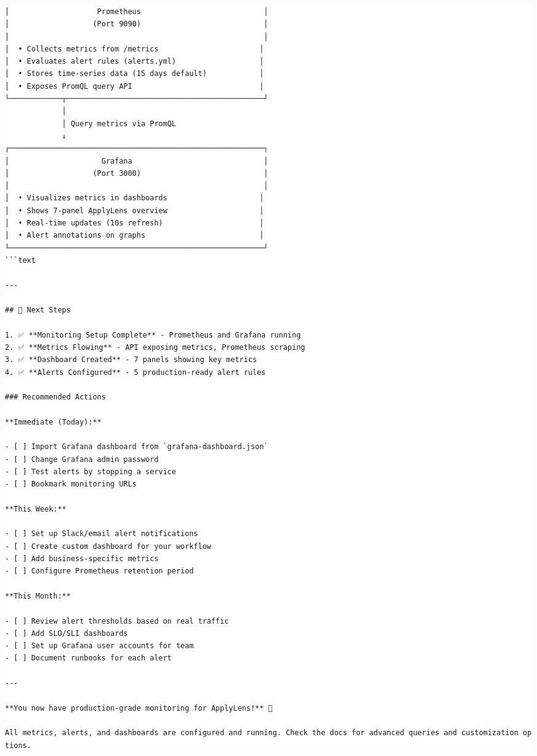 ```text
│                    Prometheus                            │
│                   (Port 9090)                            │
│                                                          │
│  • Collects metrics from /metrics                       │
│  • Evaluates alert rules (alerts.yml)                   │
│  • Stores time-series data (15 days default)            │
│  • Exposes PromQL query API                             │
└────────────┬─────────────────────────────────────────────┘
             │
             │ Query metrics via PromQL
             ↓
┌──────────────────────────────────────────────────────────┐
│                     Grafana                              │
│                   (Port 3000)                            │
│                                                          │
│  • Visualizes metrics in dashboards                     │
│  • Shows 7-panel ApplyLens overview                     │
│  • Real-time updates (10s refresh)                      │
│  • Alert annotations on graphs                          │
└──────────────────────────────────────────────────────────┘
```text

---

## 🎯 Next Steps

1. ✅ **Monitoring Setup Complete** - Prometheus and Grafana running
2. ✅ **Metrics Flowing** - API exposing metrics, Prometheus scraping
3. ✅ **Dashboard Created** - 7 panels showing key metrics
4. ✅ **Alerts Configured** - 5 production-ready alert rules

### Recommended Actions

**Immediate (Today):**

- [ ] Import Grafana dashboard from `grafana-dashboard.json`
- [ ] Change Grafana admin password
- [ ] Test alerts by stopping a service
- [ ] Bookmark monitoring URLs

**This Week:**

- [ ] Set up Slack/email alert notifications
- [ ] Create custom dashboard for your workflow
- [ ] Add business-specific metrics
- [ ] Configure Prometheus retention period

**This Month:**

- [ ] Review alert thresholds based on real traffic
- [ ] Add SLO/SLI dashboards
- [ ] Set up Grafana user accounts for team
- [ ] Document runbooks for each alert

---

**You now have production-grade monitoring for ApplyLens!** 🚀

All metrics, alerts, and dashboards are configured and running. Check the docs for advanced queries and customization options.
